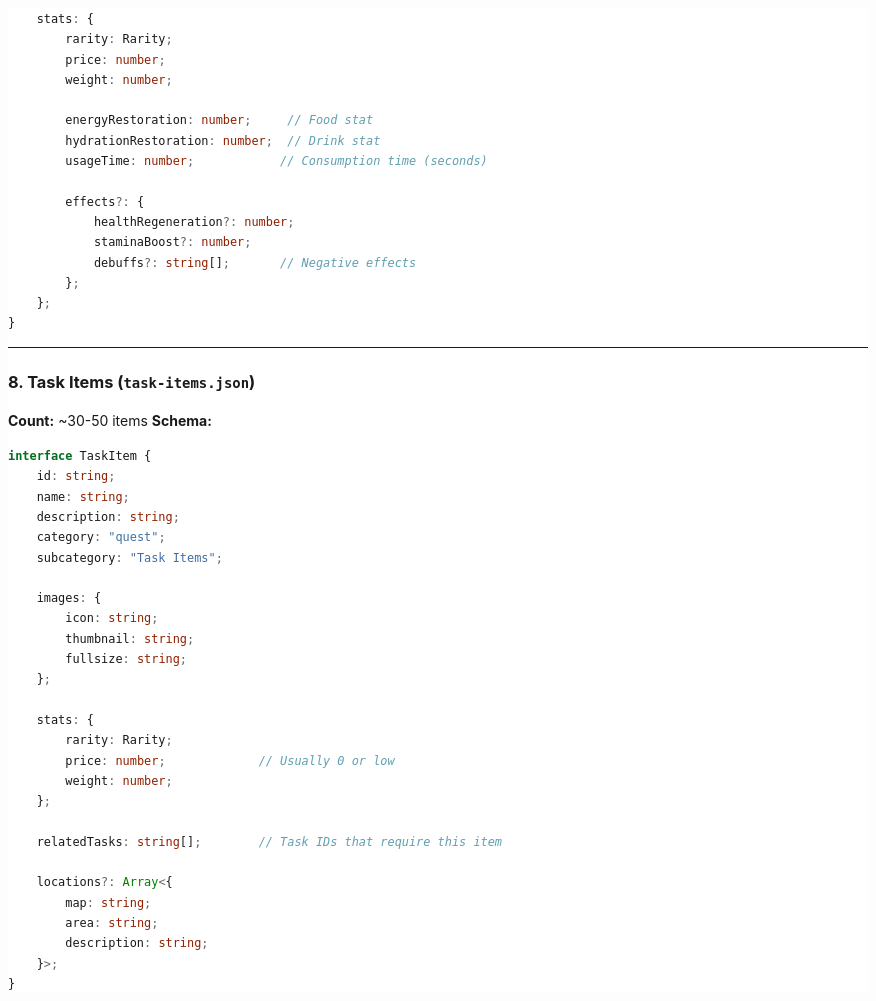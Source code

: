 ```typescript
    stats: {
        rarity: Rarity;
        price: number;
        weight: number;

        energyRestoration: number;     // Food stat
        hydrationRestoration: number;  // Drink stat
        usageTime: number;            // Consumption time (seconds)

        effects?: {
            healthRegeneration?: number;
            staminaBoost?: number;
            debuffs?: string[];       // Negative effects
        };
    };
}
```

---

### 8. Task Items (`task-items.json`)

**Count:** ~30-50 items
**Schema:**

```typescript
interface TaskItem {
    id: string;
    name: string;
    description: string;
    category: "quest";
    subcategory: "Task Items";

    images: {
        icon: string;
        thumbnail: string;
        fullsize: string;
    };

    stats: {
        rarity: Rarity;
        price: number;             // Usually 0 or low
        weight: number;
    };

    relatedTasks: string[];        // Task IDs that require this item

    locations?: Array<{
        map: string;
        area: string;
        description: string;
    }>;
}
```
